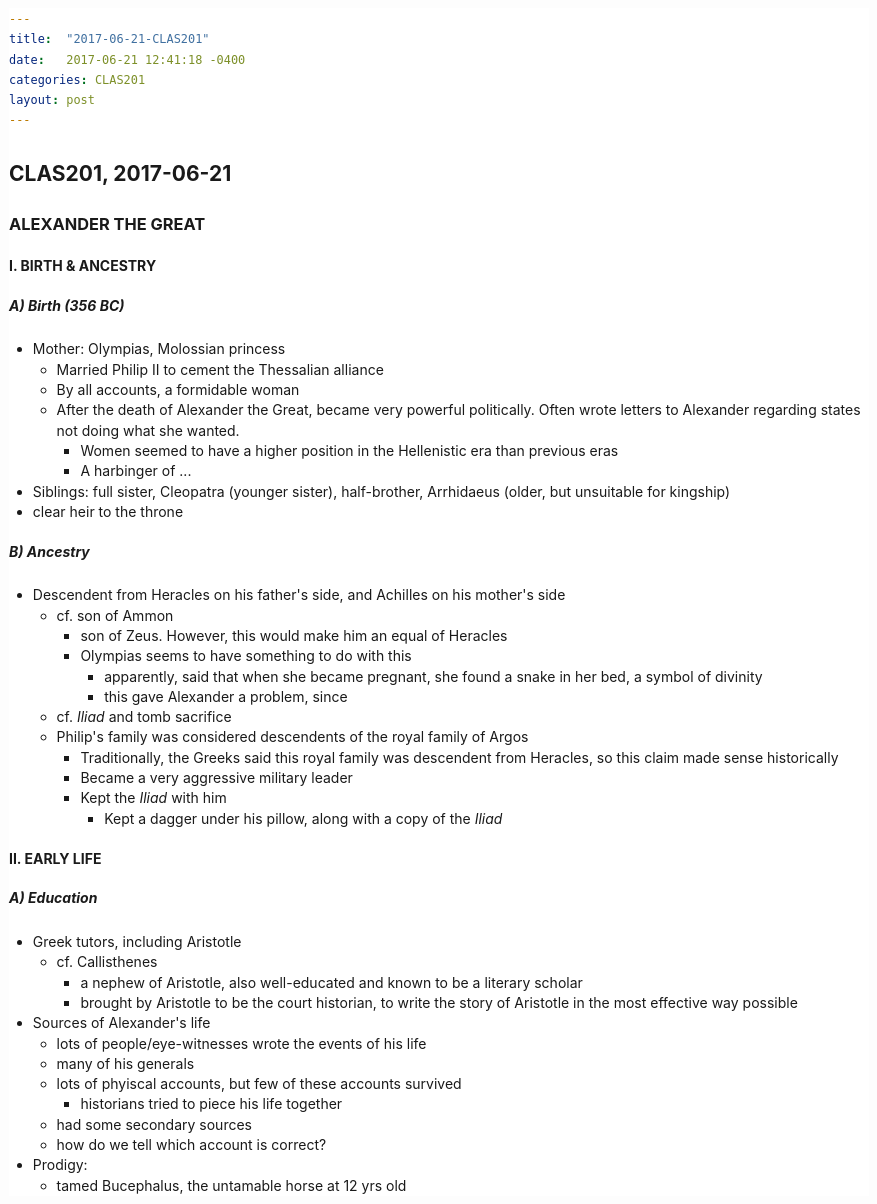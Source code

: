```yaml
---
title:  "2017-06-21-CLAS201"
date:   2017-06-21 12:41:18 -0400
categories: CLAS201
layout: post
---
```

## CLAS201, 2017-06-21



### ALEXANDER THE GREAT


#### I. BIRTH & ANCESTRY

##### A) Birth (356 BC)

* Mother: Olympias, Molossian princess
    - Married Philip II to cement the Thessalian alliance
    - By all accounts, a formidable woman
    - After the death of Alexander the Great, became very powerful politically. Often wrote letters to Alexander regarding states not doing what she wanted.
        + Women seemed to have a higher position in the Hellenistic era than previous eras
        + A harbinger of ...
* Siblings: full sister, Cleopatra (younger sister), half-brother, Arrhidaeus (older, but unsuitable for kingship)
* clear heir to the throne

##### B) Ancestry

* Descendent from Heracles on his father's side, and Achilles on his mother's side
    - cf. son of Ammon
        + son of Zeus. However, this would make him an equal of Heracles
        + Olympias seems to have something to do with this
            * apparently, said that when she became pregnant, she found a snake in her bed, a symbol of divinity
            * this gave Alexander a problem, since 
    - cf. *Iliad* and tomb sacrifice
    - Philip's family was considered descendents of the royal family of Argos
        + Traditionally, the Greeks said this royal family was descendent from Heracles, so this claim made sense historically
        + Became a very aggressive military leader
        + Kept the *Iliad* with him
            - Kept a dagger under his pillow, along with a copy of the *Iliad*


#### II. EARLY LIFE

##### A) Education

* Greek tutors, including Aristotle
    - cf. Callisthenes
        + a nephew of Aristotle, also well-educated and known to be a literary scholar
        + brought by Aristotle to be the court historian, to write the story of Aristotle in the most effective way possible
* Sources of Alexander's life
    - lots of people/eye-witnesses wrote the events of his life
    - many of his generals
    - lots of phyiscal accounts, but few of these accounts survived
        + historians tried to piece his life together
    - had some secondary sources
    - how do we tell which account is correct?
* Prodigy:
    - tamed Bucephalus, the untamable horse at 12 yrs old